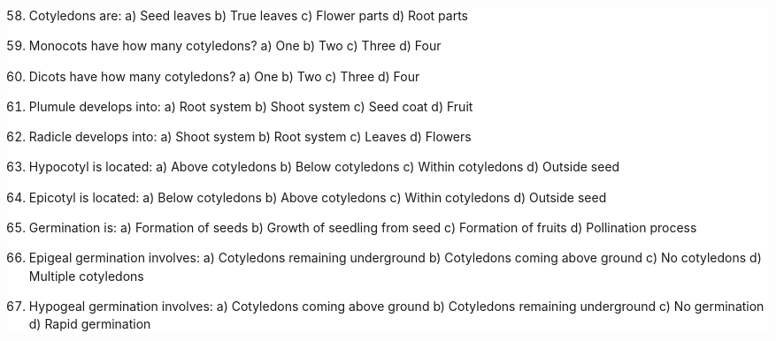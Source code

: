 58. Cotyledons are:
    a) Seed leaves
    b) True leaves
    c) Flower parts
    d) Root parts

59. Monocots have how many cotyledons?
    a) One
    b) Two
    c) Three
    d) Four

60. Dicots have how many cotyledons?
    a) One
    b) Two
    c) Three
    d) Four

61. Plumule develops into:
    a) Root system
    b) Shoot system
    c) Seed coat
    d) Fruit

62. Radicle develops into:
    a) Shoot system
    b) Root system
    c) Leaves
    d) Flowers

63. Hypocotyl is located:
    a) Above cotyledons
    b) Below cotyledons
    c) Within cotyledons
    d) Outside seed

64. Epicotyl is located:
    a) Below cotyledons
    b) Above cotyledons
    c) Within cotyledons
    d) Outside seed

65. Germination is:
    a) Formation of seeds
    b) Growth of seedling from seed
    c) Formation of fruits
    d) Pollination process

66. Epigeal germination involves:
    a) Cotyledons remaining underground
    b) Cotyledons coming above ground
    c) No cotyledons
    d) Multiple cotyledons

67. Hypogeal germination involves:
    a) Cotyledons coming above ground
    b) Cotyledons remaining underground
    c) No germination
    d) Rapid germination
